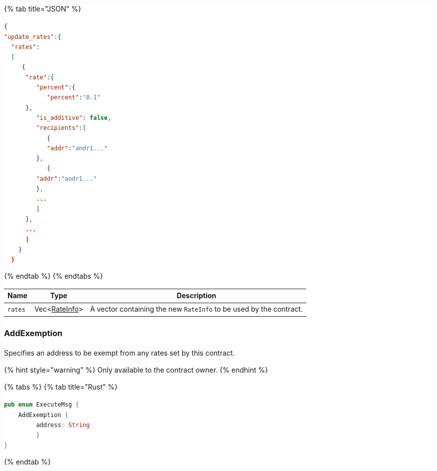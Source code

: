 {% tab title="JSON" %}
```json
{
"update_rates":{
  "rates":
  [
     { 
      "rate":{
         "percent":{
            "percent":"0.1"
      },
         "is_additive": false,
         "recipients":[
            {
            "addr":"andr1..."
         },
            {
         "addr":"andr1..."
         },
         ...
         ]
      },
      ...
      ] 
    }
  }
```
{% endtab %}
{% endtabs %}

| Name    | Type                               | Description                                                        |
| ------- | ---------------------------------- | ------------------------------------------------------------------ |
| `rates` | Vec<[RateInfo](rates.md#rateinfo)> | A vector containing the new `RateInfo` to be used by the contract. |

### AddExemption

Specifies an address to be exempt from any rates set by this contract.

{% hint style="warning" %}
Only available to the contract owner.
{% endhint %}

{% tabs %}
{% tab title="Rust" %}
```rust
pub enum ExecuteMsg {
    AddExemption {
         address: String 
         }
}
```
{% endtab %}
